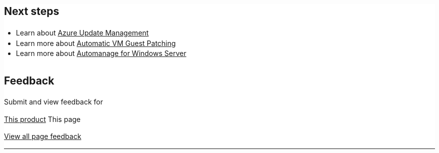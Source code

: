 ## Next steps

* Learn about [Azure Update Management](../automation/update-management/overview)
* Learn more about [Automatic VM Guest Patching](../virtual-machines/automatic-vm-guest-patching)
* Learn more about [Automanage for Windows Server](automanage-windows-server-services-overview)

## Feedback

Submit and view feedback for

[This product](https://feedback.azure.com/d365community/forum/79b1327d-d925-ec11-b6e6-000d3a4f06a4)
This page

[View all page feedback](https://github.com/MicrosoftDocs/azure-docs/issues)

---
